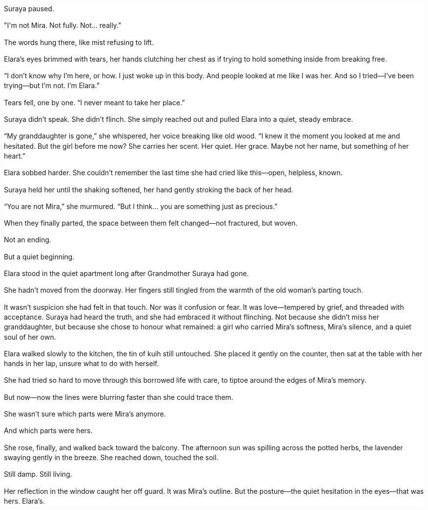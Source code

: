 Suraya paused.

"I'm not Mira. Not fully. Not... really."

The words hung there, like mist refusing to lift.

Elara’s eyes brimmed with tears, her hands clutching her chest as if trying to hold something inside from breaking free.

“I don’t know why I’m here, or how. I just woke up in this body. And people looked at me like I was her. And so I tried—I’ve been trying—but I’m not. I’m Elara.”

Tears fell, one by one. “I never meant to take her place.”

Suraya didn’t speak. She didn’t flinch. She simply reached out and pulled Elara into a quiet, steady embrace.

“My granddaughter is gone,” she whispered, her voice breaking like old wood. “I knew it the moment you looked at me and hesitated. But the girl before me now? She carries her scent. Her quiet. Her grace. Maybe not her name, but something of her heart.”

Elara sobbed harder. She couldn’t remember the last time she had cried like this—open, helpless, known.

Suraya held her until the shaking softened, her hand gently stroking the back of her head.

“You are not Mira,” she murmured. “But I think... you are something just as precious.”

When they finally parted, the space between them felt changed—not fractured, but woven.

Not an ending.

But a quiet beginning.

Elara stood in the quiet apartment long after Grandmother Suraya had gone.

She hadn’t moved from the doorway. Her fingers still tingled from the warmth of the old woman’s parting touch.

It wasn’t suspicion she had felt in that touch. Nor was it confusion or fear. It was love—tempered by grief, and threaded with acceptance. Suraya had heard the truth, and she had embraced it without flinching. Not because she didn’t miss her granddaughter, but because she chose to honour what remained: a girl who carried Mira’s softness, Mira’s silence, and a quiet soul of her own.

Elara walked slowly to the kitchen, the tin of kuih still untouched. She placed it gently on the counter, then sat at the table with her hands in her lap, unsure what to do with herself.

She had tried so hard to move through this borrowed life with care, to tiptoe around the edges of Mira’s memory.

But now—now the lines were blurring faster than she could trace them.

She wasn’t sure which parts were Mira’s anymore.

And which parts were hers.

She rose, finally, and walked back toward the balcony. The afternoon sun was spilling across the potted herbs, the lavender swaying gently in the breeze. She reached down, touched the soil.

Still damp. Still living.

Her reflection in the window caught her off guard. It was Mira’s outline. But the posture—the quiet hesitation in the eyes—that was hers. Elara’s.
